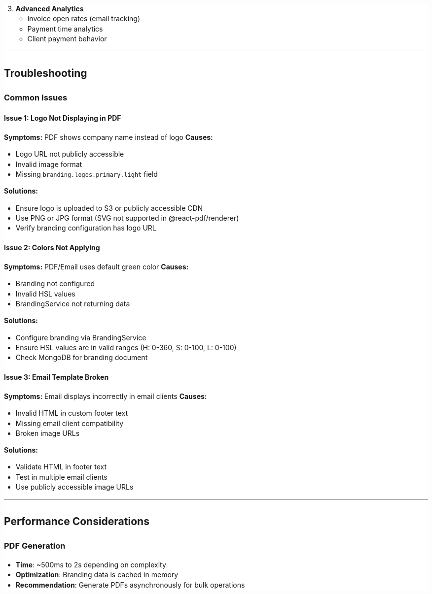 3. **Advanced Analytics**
   - Invoice open rates (email tracking)
   - Payment time analytics
   - Client payment behavior

---

## Troubleshooting

### Common Issues

#### Issue 1: Logo Not Displaying in PDF
**Symptoms:** PDF shows company name instead of logo
**Causes:**
- Logo URL not publicly accessible
- Invalid image format
- Missing `branding.logos.primary.light` field

**Solutions:**
- Ensure logo is uploaded to S3 or publicly accessible CDN
- Use PNG or JPG format (SVG not supported in @react-pdf/renderer)
- Verify branding configuration has logo URL

#### Issue 2: Colors Not Applying
**Symptoms:** PDF/Email uses default green color
**Causes:**
- Branding not configured
- Invalid HSL values
- BrandingService not returning data

**Solutions:**
- Configure branding via BrandingService
- Ensure HSL values are in valid ranges (H: 0-360, S: 0-100, L: 0-100)
- Check MongoDB for branding document

#### Issue 3: Email Template Broken
**Symptoms:** Email displays incorrectly in email clients
**Causes:**
- Invalid HTML in custom footer text
- Missing email client compatibility
- Broken image URLs

**Solutions:**
- Validate HTML in footer text
- Test in multiple email clients
- Use publicly accessible image URLs

---

## Performance Considerations

### PDF Generation
- **Time**: ~500ms to 2s depending on complexity
- **Optimization**: Branding data is cached in memory
- **Recommendation**: Generate PDFs asynchronously for bulk operations
